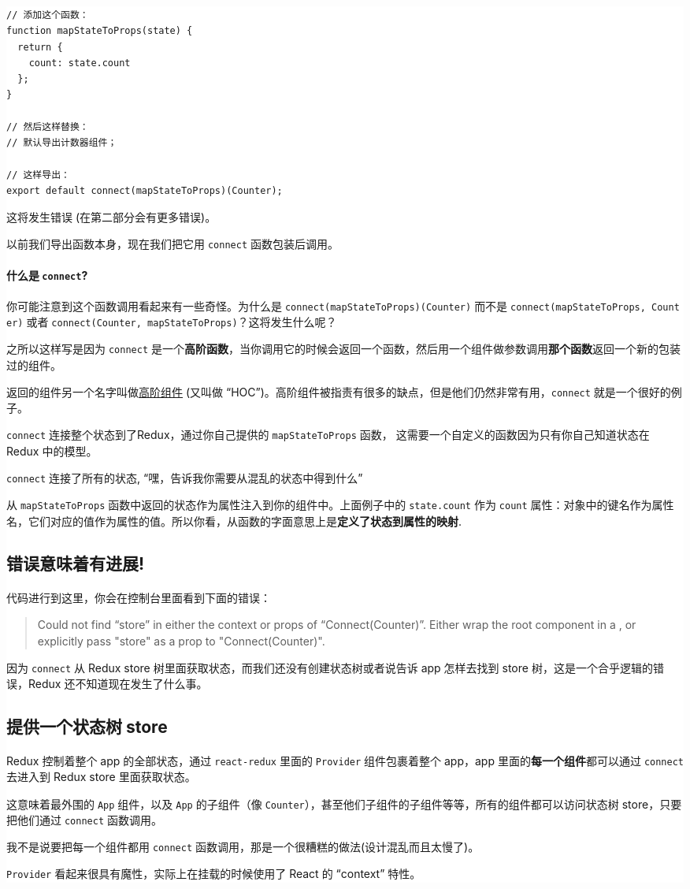 ```
// 添加这个函数：
function mapStateToProps(state) {
  return {
    count: state.count
  };
}

// 然后这样替换：
// 默认导出计数器组件；

// 这样导出：
export default connect(mapStateToProps)(Counter);
```

这将发生错误 (在第二部分会有更多错误)。

以前我们导出函数本身，现在我们把它用 `connect` 函数包装后调用。

#### 什么是 `connect`?

你可能注意到这个函数调用看起来有一些奇怪。为什么是 `connect(mapStateToProps)(Counter)` 而不是 `connect(mapStateToProps, Counter)` 或者 `connect(Counter, mapStateToProps)`？这将发生什么呢？

之所以这样写是因为 `connect` 是一个**高阶函数**，当你调用它的时候会返回一个函数，然后用一个组件做参数调用**那个函数**返回一个新的包装过的组件。

返回的组件另一个名字叫做[高阶组件](https://daveceddia.com/extract-state-with-higher-order-components/) (又叫做 “HOC”)。高阶组件被指责有很多的缺点，但是他们仍然非常有用，`connect` 就是一个很好的例子。

`connect` 连接整个状态到了Redux，通过你自己提供的 `mapStateToProps` 函数， 这需要一个自定义的函数因为只有你自己知道状态在 Redux 中的模型。

`connect` 连接了所有的状态, “嘿，告诉我你需要从混乱的状态中得到什么”

从 `mapStateToProps` 函数中返回的状态作为属性注入到你的组件中。上面例子中的 `state.count` 作为 `count` 属性：对象中的键名作为属性名，它们对应的值作为属性的值。所以你看，从函数的字面意思上是**定义了状态到属性的映射**.

## 错误意味着有进展!

代码进行到这里，你会在控制台里面看到下面的错误：

> Could not find “store” in either the context or props of “Connect(Counter)”. Either wrap the root component in a <provider>, or explicitly pass "store" as a prop to "Connect(Counter)".</provider>

因为 `connect` 从 Redux store 树里面获取状态，而我们还没有创建状态树或者说告诉 app 怎样去找到 store 树，这是一个合乎逻辑的错误，Redux 还不知道现在发生了什么事。

## 提供一个状态树 store

Redux 控制着整个 app 的全部状态，通过 `react-redux` 里面的 `Provider` 组件包裹着整个 app，app 里面的**每一个组件**都可以通过 `connect` 去进入到 Redux store 里面获取状态。

这意味着最外围的 `App` 组件，以及 `App` 的子组件（像 `Counter`），甚至他们子组件的子组件等等，所有的组件都可以访问状态树 store，只要把他们通过 `connect` 函数调用。

我不是说要把每一个组件都用 `connect` 函数调用，那是一个很糟糕的做法(设计混乱而且太慢了)。

`Provider` 看起来很具有魔性，实际上在挂载的时候使用了 React 的 “context” 特性。
